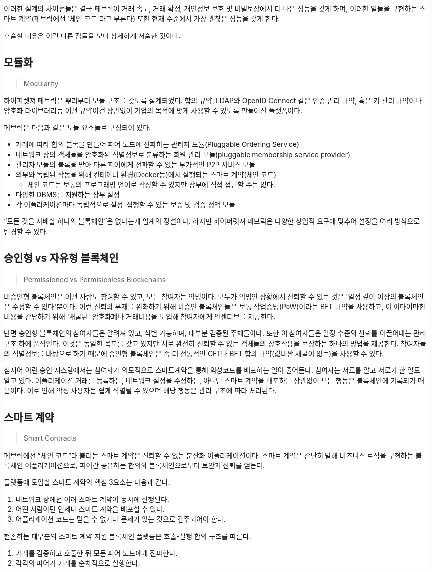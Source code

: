 이러한 설계의 차이점들은 결국 페브릭이 거래 속도, 거래 확정, 개인정보 보호 및 비밀보장에서 더 나은 성능을 갖게 하며, 이러한 일들을 구현하는 스마트 계약(페브릭에선 '체인 코드'라고 부른다) 또한 현재 수준에서 가장 괜찮은 성능을 갖게 한다.

후술할 내용은 이런 다른 점들을 보다 상세하게 서술한 것이다.

## 모듈화

> Modularity

하이퍼렛져 페브릭은 뿌리부터 모듈 구조를 갖도록 설계되었다. 합의 규약, LDAP와 OpenID Connect 같은 인증 관리 규약, 혹은 키 관리 규약이나 암호화 라이브러리등 어떤 규약이건 상관없이 기업의 목적에 맞게 사용할 수 있도록 만들어진 플랫폼이다. 

페브릭은 다음과 같은 모듈 요소들로 구성되어 있다.

- 거래에 따라 합의 블록을 만들어 피어 노드에 전파하는 관리자 모듈(Pluggable Ordering Service) 
- 네트워크 상의 객체들을 암호화된 식별정보로 분류하는 회원 관리 모듈(pluggable membership service provider)
- 관리자 모듈의 블록을 받아 다른 피어에게 전파할 수 있는 부가적인 P2P 서비스 모듈
- 외부와 독립된 작동을 위해 컨테이너 환경(Docker등)에서 실행되는 스마트 계약(체인 코드) 
    - 체인 코드는 보통의 프로그래밍 언어로 작성할 수 있지만 장부에 직접 접근할 수는 없다.
- 다양한 DBMS를 지원하는 장부 설정
- 각 어플리케이션마다 독립적으로 설정-집행할 수 있는 보증 및 검증 정책 모듈

“모든 것을 지배할 하나의 블록체인”은 없다는게 업계의 정설이다. 하지만 하이퍼렛져 페브릭은 다양한 상업적 요구에 맞추어 설정을 여러 방식으로 변경할 수 있다. 

## 승인형 vs 자유형 블록체인

> Permissioned vs Permisionless Blockchains

비승인형 블록체인은 어떤 사람도 참여할 수 있고, 모든 참여자는 익명이다. 모두가 익명인 상황에서 신뢰할 수 있는 것은 '일정 깊이 이상의 블록체인은 수정할 수 없다'뿐이다. 이런 신뢰의 부재를 완화하기 위해 비승인 블록체인들은 보통 작업증명(PoW)이라는 BFT 규약을 사용하고, 이 어마어마한 비용을 감당하기 위해 '채굴된' 암호화폐나 거래비용을 도입해 참여자에게 인센티브를 제공한다. 

반면 승인형 블록체인의 참여자들은 알려져 있고, 식별 가능하며, 대부분 검증된 주체들이다. 또한 이 참여자들은 일정 수준의 신뢰를 이끌어내는 관리 구조 하에 움직인다. 이것은 동일한 목표를 갖고 있지만 서로 완전히 신뢰할 수 없는 객체들의 상호작용을 보장하는 하나의 방법을 제공한다. 참여자들의 식별정보를 바탕으로 하기 때문에 승인형 블록체인은 좀 더 전통적인 CFT나 BFT 합의 규약(값비싼 채굴이 없는)을 사용할 수 있다.

심지어 이런 승인 시스템에서는 참여자가 의도적으로 스마트계약을 통해 악성코드를 배포하는 일이 줄어든다. 참여자는 서로를 알고 서로가 한 일도 알고 있다. 어플리케이션 거래를 등록하든, 네트워크 설정을 수정하든, 아니면 스마트 계약을 배포하든 상관없이 모든 행동은 블록체인에 기록되기 때문이다. 이로 인해 악성 사용자는 쉽게 식별될 수 있으며 해당 행동은 관리 구조에 따라 처리된다.  

## 스마트 계약

> Smart Contracts

페브릭에선 “체인 코드”라 불리는 스마트 계약은 신뢰할 수 있는 분산화 어플리케이션이다. 스마트 계약은 간단히 말해 비즈니스 로직을 구현하는 블록체인 어플리케이션으로, 피어간 공유하는 합의와 블록체인으로부터 보안과 신뢰를 얻는다.

플랫폼에 도입할 스마트 계약의 핵심 3요소는 다음과 같다.

1. 네트워크 상에선 여러 스마트 계약이 동시에 실행된다.
2. 어떤 사람이던 언제나 스마트 계약을 배포할 수 있다.
3. 어플리케이션 코드는 믿을 수 없거나 문제가 있는 것으로 간주되어야 한다.

현존하는 대부분의 스마트 계약 지원 블록체인 플랫폼은 호출-실행 합의 구조를 따른다.

1. 거래를 검증하고 호출한 뒤 모든 피어 노드에게 전파한다.
2. 각각의 피어가 거래를 순차적으로 실행한다.
